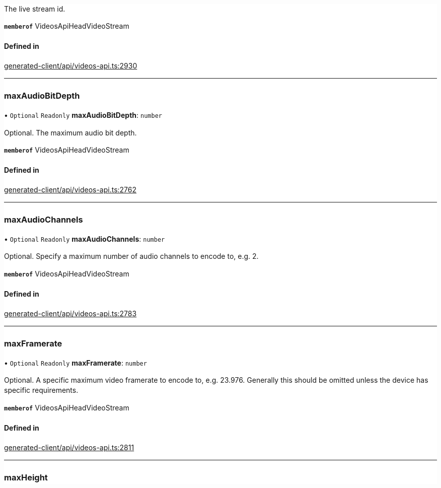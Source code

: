 The live stream id.

**`memberof`** VideosApiHeadVideoStream

#### Defined in

[generated-client/api/videos-api.ts:2930](https://github.com/thornbill/jellyfin-sdk-typescript/blob/0f61f16/src/generated-client/api/videos-api.ts#L2930)

___

### maxAudioBitDepth

• `Optional` `Readonly` **maxAudioBitDepth**: `number`

Optional. The maximum audio bit depth.

**`memberof`** VideosApiHeadVideoStream

#### Defined in

[generated-client/api/videos-api.ts:2762](https://github.com/thornbill/jellyfin-sdk-typescript/blob/0f61f16/src/generated-client/api/videos-api.ts#L2762)

___

### maxAudioChannels

• `Optional` `Readonly` **maxAudioChannels**: `number`

Optional. Specify a maximum number of audio channels to encode to, e.g. 2.

**`memberof`** VideosApiHeadVideoStream

#### Defined in

[generated-client/api/videos-api.ts:2783](https://github.com/thornbill/jellyfin-sdk-typescript/blob/0f61f16/src/generated-client/api/videos-api.ts#L2783)

___

### maxFramerate

• `Optional` `Readonly` **maxFramerate**: `number`

Optional. A specific maximum video framerate to encode to, e.g. 23.976. Generally this should be omitted unless the device has specific requirements.

**`memberof`** VideosApiHeadVideoStream

#### Defined in

[generated-client/api/videos-api.ts:2811](https://github.com/thornbill/jellyfin-sdk-typescript/blob/0f61f16/src/generated-client/api/videos-api.ts#L2811)

___

### maxHeight
